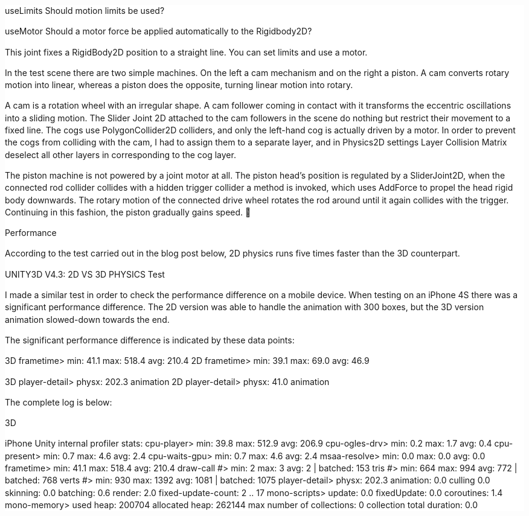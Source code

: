 
useLimits
Should motion limits be used?


useMotor
Should a motor force be applied automatically to the Rigidbody2D?

This joint fixes a RigidBody2D position to a straight line. You can set limits and use a motor.

In the test scene there are two simple machines. On the left a cam mechanism and on the right a piston. A cam converts rotary motion into linear, whereas a piston does the opposite, turning linear motion into rotary.

A cam is a rotation wheel with an irregular shape. A cam follower coming in contact with it transforms the eccentric oscillations into a sliding motion. The Slider Joint 2D attached to the cam followers in the scene do nothing but restrict their movement to a fixed line. The cogs use PolygonCollider2D colliders, and only the left-hand cog is actually driven by a motor. In order to prevent the cogs from colliding with the cam, I had to assign them to a separate layer, and in Physics2D settings Layer Collision Matrix deselect all other layers in corresponding to the cog layer.

The piston machine is not powered by a joint motor at all. The piston head’s position is regulated by a SliderJoint2D, when the connected rod collider collides with a hidden trigger collider a method is invoked, which uses AddForce to propel the head rigid body downwards. The rotary motion of the connected drive wheel rotates the rod around until it again collides with the trigger. Continuing in this fashion, the piston gradually gains speed.


Performance

According to the test carried out in the blog post below, 2D physics runs five times faster than the 3D counterpart.

UNITY3D V4.3: 2D VS 3D PHYSICS
Test

I made a similar test in order to check the performance difference on a mobile device. When testing on an iPhone 4S there was a significant performance difference. The 2D version was able to handle the animation with 300 boxes, but the 3D version animation slowed-down towards the end.

The significant performance difference is indicated by these data points:

3D frametime>     min: 41.1   max: 518.4   avg: 210.4
2D frametime>     min: 39.1   max: 69.0   avg: 46.9

3D player-detail> physx: 202.3 animation
2D player-detail> physx: 41.0 animation

The complete log is below:

3D

iPhone Unity internal profiler stats:
cpu-player>    min: 39.8   max: 512.9   avg: 206.9
cpu-ogles-drv> min:  0.2   max:  1.7   avg:  0.4
cpu-present>   min:  0.7   max:  4.6   avg:  2.4
cpu-waits-gpu> min:  0.7   max:  4.6   avg:  2.4
msaa-resolve> min:  0.0   max:  0.0   avg:  0.0
frametime>     min: 41.1   max: 518.4   avg: 210.4
draw-call #>   min:   2    max:   3    avg:   2     | batched:   153
tris #>        min:   664  max:   994  avg:   772   | batched:   768
verts #>       min:   930  max:  1392  avg:  1081   | batched:  1075
player-detail> physx: 202.3 animation:  0.0 culling  0.0 skinning:  0.0 batching:  0.6 render:  2.0 fixed-update-count: 2 .. 17
mono-scripts>  update:  0.0   fixedUpdate:  0.0 coroutines:  1.4 
mono-memory>   used heap: 200704 allocated heap: 262144  max number of collections: 0 collection total duration:  0.0
